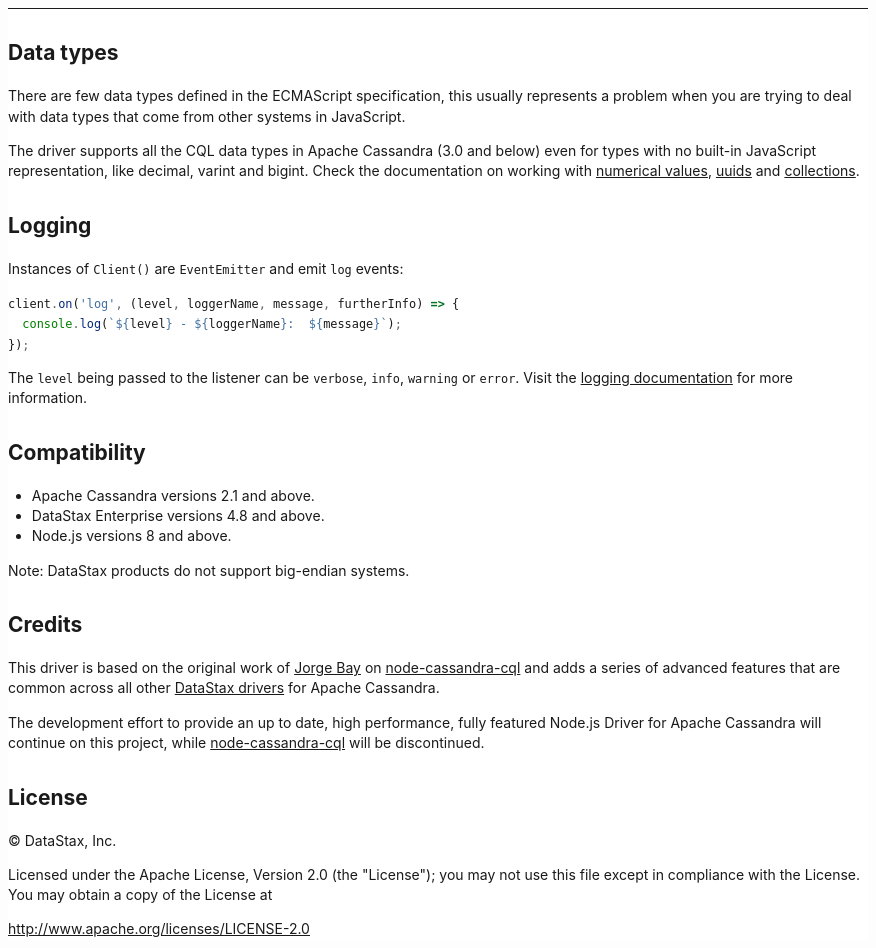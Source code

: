 ----

## Data types

There are few data types defined in the ECMAScript specification, this usually represents a problem when you are trying
 to deal with data types that come from other systems in JavaScript.

The driver supports all the CQL data types in Apache Cassandra (3.0 and below) even for types with no built-in
JavaScript representation, like decimal, varint and bigint. Check the documentation on working with
 [numerical values][doc-numerical], [uuids][doc-uuid] and [collections][doc-collections].

## Logging

Instances of `Client()` are `EventEmitter` and emit `log` events:

```javascript
client.on('log', (level, loggerName, message, furtherInfo) => {
  console.log(`${level} - ${loggerName}:  ${message}`);
});
```

The `level` being passed to the listener can be `verbose`, `info`, `warning` or `error`. Visit the [logging
documentation][doc-logging] for more information. 

## Compatibility

- Apache Cassandra versions 2.1 and above.
- DataStax Enterprise versions 4.8 and above.
- Node.js versions 8 and above.

Note: DataStax products do not support big-endian systems.

## Credits

This driver is based on the original work of [Jorge Bay][jorgebay] on [node-cassandra-cql][old-driver] and adds a series of advanced features that are common across all other [DataStax drivers][drivers] for Apache Cassandra.

The development effort to provide an up to date, high performance, fully featured Node.js Driver for Apache Cassandra will continue on this project, while [node-cassandra-cql][old-driver] will be discontinued.

## License

© DataStax, Inc.

Licensed under the Apache License, Version 2.0 (the "License"); you may not use this file except in compliance with the License. You may obtain a copy of the License at

http://www.apache.org/licenses/LICENSE-2.0


[cassandra]: https://cassandra.apache.org/
[doc-api]: https://docs.datastax.com/en/developer/nodejs-driver/latest/api/
[doc-index]: https://docs.datastax.com/en/developer/nodejs-driver/latest/
[doc-datatypes]: https://docs.datastax.com/en/developer/nodejs-driver/latest/features/datatypes/
[doc-numerical]: https://docs.datastax.com/en/developer/nodejs-driver/latest/features/datatypes/numerical/
[doc-uuid]: https://docs.datastax.com/en/developer/nodejs-driver/latest/features/datatypes/uuids/
[doc-collections]: https://docs.datastax.com/en/developer/nodejs-driver/latest/features/datatypes/collections/
[doc-udt]: https://docs.datastax.com/en/developer/nodejs-driver/latest/features/datatypes/udts/
[doc-promise-callback]: https://docs.datastax.com/en/developer/nodejs-driver/latest/features/promise-callback/
[doc-mapper]: https://docs.datastax.com/en/developer/nodejs-driver/latest/features/mapper/
[doc-mapper-start]: https://docs.datastax.com/en/developer/nodejs-driver/latest/features/mapper/getting-started/
[doc-logging]: https://docs.datastax.com/en/developer/nodejs-driver/latest/features/logging/
[faq]: https://docs.datastax.com/en/developer/nodejs-driver/latest/faq/
[load-balancing]: https://docs.datastax.com/en/developer/nodejs-driver/latest/features/tuning-policies/#load-balancing-policy
[retry]: https://docs.datastax.com/en/developer/nodejs-driver/latest/features/tuning-policies/#retry-policy
[pooling]: https://docs.datastax.com/en/developer/nodejs-driver/latest/features/connection-pooling/
[batch]: https://docs.datastax.com/en/developer/nodejs-driver/latest/features/batch/
[old-driver]: https://github.com/jorgebay/node-cassandra-cql
[jorgebay]: https://github.com/jorgebay
[drivers]: https://github.com/datastax
[mailinglist]: https://groups.google.com/a/lists.datastax.com/forum/#!forum/nodejs-driver-user
[jira]: https://datastax-oss.atlassian.net/projects/NODEJS/issues
[streams2]: https://nodejs.org/api/stream.html#stream_class_stream_readable
[cql-udt]: https://cassandra.apache.org/doc/latest/cql/types.html#udts
[dse]: https://www.datastax.com/products/datastax-enterprise
[astra]: https://www.datastax.com/products/datastax-astra